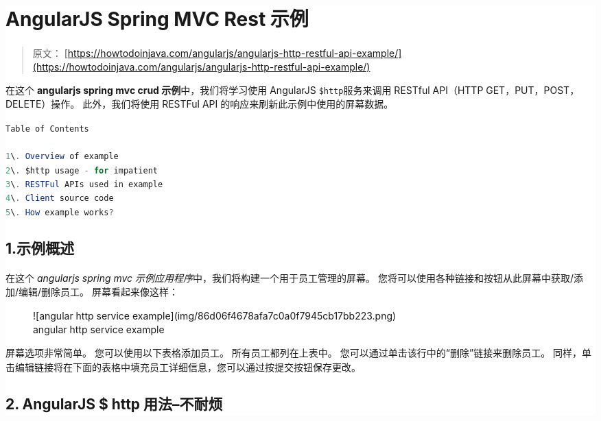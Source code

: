 # AngularJS Spring MVC Rest 示例

> 原文： [https://howtodoinjava.com/angularjs/angularjs-http-restful-api-example/](https://howtodoinjava.com/angularjs/angularjs-http-restful-api-example/)

在这个 **angularjs spring mvc crud 示例**中，我们将学习使用 AngularJS `$http`服务来调用 RESTful API（HTTP GET，PUT，POST，DELETE）操作。 此外，我们将使用 RESTFul API 的响应来刷新此示例中使用的屏幕数据。

```java
Table of Contents

1\. Overview of example
2\. $http usage - for impatient
3\. RESTFul APIs used in example
4\. Client source code
5\. How example works?
```

## 1.示例概述

在这个 *angularjs spring mvc 示例应用程序*中，我们将构建一个用于员工管理的屏幕。 您将可以使用各种链接和按钮从此屏幕中获取/添加/编辑/删除员工。 屏幕看起来像这样：

<figure aria-describedby="caption-attachment-5351" class="wp-caption aligncenter" id="attachment_5351" style="width: 657px">![angular http service example](img/86d06f4678afa7c0a0f7945cb17bb223.png)

<figcaption class="wp-caption-text" id="caption-attachment-5351">angular http service example</figcaption>

</figure>

屏幕选项非常简单。 您可以使用以下表格添加员工。 所有员工都列在上表中。 您可以通过单击该行中的“删除”链接来删除员工。 同样，单击编辑链接将在下面的表格中填充员工详细信息，您可以通过按提交按钮保存更改。

## 2\. AngularJS $ http 用法–不耐烦

